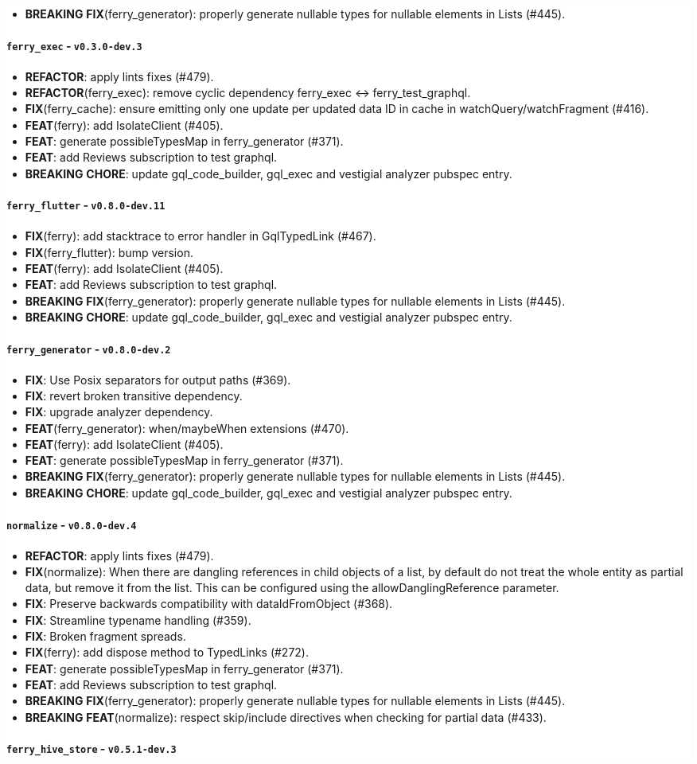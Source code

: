  - **BREAKING** **FIX**(ferry_generator): properly generate nullable types for nullable elements in Lists (#445).

#### `ferry_exec` - `v0.3.0-dev.3`

 - **REFACTOR**: apply lints fixes (#479).
 - **REFACTOR**(ferry_exec): remove cyclic dependency ferry_exec <-> ferry_test_graphql.
 - **FIX**(ferry_cache): ensure emitting only one update per updated data ID in cache in watchQuery/watchFragment (#416).
 - **FEAT**(ferry): add IsolateClient (#405).
 - **FEAT**: generate possibleTypesMap in ferry_generator (#371).
 - **FEAT**: add Reviews subscription to test graphql.
 - **BREAKING** **CHORE**: update gql_code_builder, gql_exec and vestigial analyzer pubspec entry.

#### `ferry_flutter` - `v0.8.0-dev.11`

 - **FIX**(ferry): add stacktrace to error handler in GqlTypedLink (#467).
 - **FIX**(ferry_flutter): bump version.
 - **FEAT**(ferry): add IsolateClient (#405).
 - **FEAT**: add Reviews subscription to test graphql.
 - **BREAKING** **FIX**(ferry_generator): properly generate nullable types for nullable elements in Lists (#445).
 - **BREAKING** **CHORE**: update gql_code_builder, gql_exec and vestigial analyzer pubspec entry.

#### `ferry_generator` - `v0.8.0-dev.2`

 - **FIX**: Use Posix separators for output paths (#369).
 - **FIX**: revert broken transitive dependency.
 - **FIX**: upgrade analyzer dependency.
 - **FEAT**(ferry_generator): when/maybeWhen extensions (#470).
 - **FEAT**(ferry): add IsolateClient (#405).
 - **FEAT**: generate possibleTypesMap in ferry_generator (#371).
 - **BREAKING** **FIX**(ferry_generator): properly generate nullable types for nullable elements in Lists (#445).
 - **BREAKING** **CHORE**: update gql_code_builder, gql_exec and vestigial analyzer pubspec entry.

#### `normalize` - `v0.8.0-dev.4`

 - **REFACTOR**: apply lints fixes (#479).
 - **FIX**(normalize): When there are dangling references in child objects of a list, by default do not treat the whole entity as partial data, but remove it from the list. This can be configured using the allowDanglingReference parameter.
 - **FIX**: Preserve backwards compatibility with dataIdFromObject (#368).
 - **FIX**: Streamline typename handling (#359).
 - **FIX**: Broken fragment spreads.
 - **FIX**(ferry): add dispose method to TypedLinks (#272).
 - **FEAT**: generate possibleTypesMap in ferry_generator (#371).
 - **FEAT**: add Reviews subscription to test graphql.
 - **BREAKING** **FIX**(ferry_generator): properly generate nullable types for nullable elements in Lists (#445).
 - **BREAKING** **FEAT**(normalize): respect skip/include directives when checking for partial data (#433).

#### `ferry_hive_store` - `v0.5.1-dev.3`

